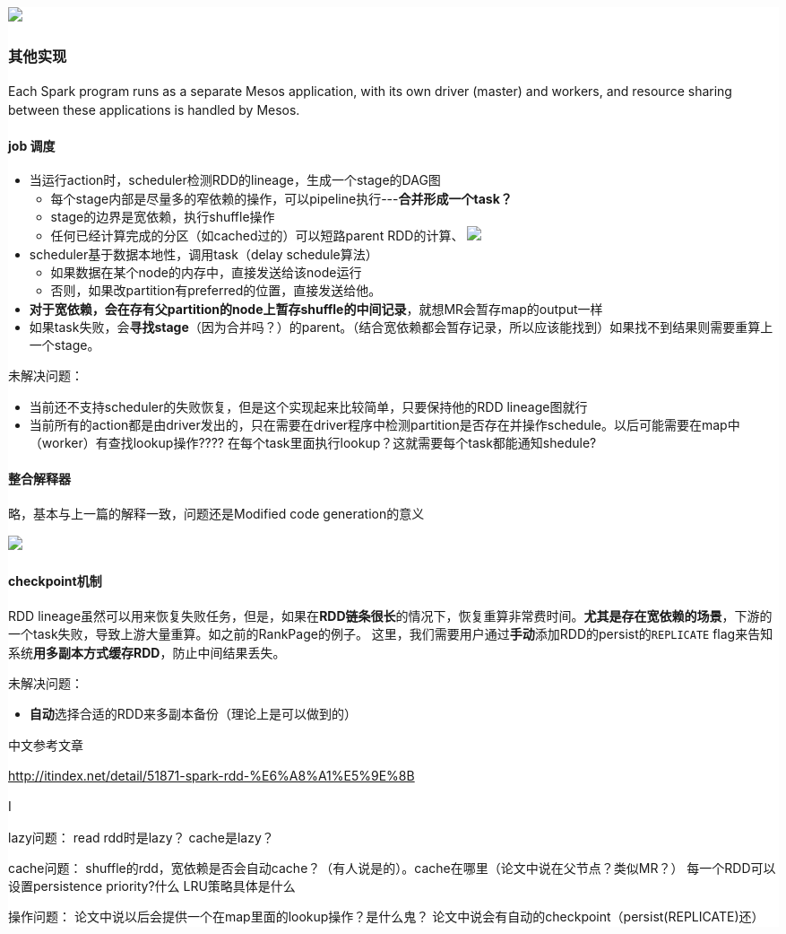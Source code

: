 ![](https://tva1.sinaimg.cn/large/006tNbRwgy1fuo11rs5hnj30h80coq3g.jpg)

### 其他实现
Each Spark program runs as a separate Mesos application, with its own driver (master) and workers, and resource sharing between these applications is handled by Mesos.

#### job 调度
* 当运行action时，scheduler检测RDD的lineage，生成一个stage的DAG图
  * 每个stage内部是尽量多的窄依赖的操作，可以pipeline执行---**合并形成一个task？**
  * stage的边界是宽依赖，执行shuffle操作
  * 任何已经计算完成的分区（如cached过的）可以短路parent RDD的计算、
  ![](https://tva1.sinaimg.cn/large/006tNbRwgy1fuo1144pnwj30hs0g2753.jpg)
* scheduler基于数据本地性，调用task（delay schedule算法）
  * 如果数据在某个node的内存中，直接发送给该node运行
  * 否则，如果改partition有preferred的位置，直接发送给他。
* **对于宽依赖，会在存有父partition的node上暂存shuffle的中间记录**，就想MR会暂存map的output一样
* 如果task失败，会**寻找stage**（因为合并吗？）的parent。（结合宽依赖都会暂存记录，所以应该能找到）如果找不到结果则需要重算上一个stage。

未解决问题：
* 当前还不支持scheduler的失败恢复，但是这个实现起来比较简单，只要保持他的RDD lineage图就行
* 当前所有的action都是由driver发出的，只在需要在driver程序中检测partition是否存在并操作schedule。以后可能需要在map中（worker）有查找lookup操作???? 在每个task里面执行lookup？这就需要每个task都能通知shedule?


#### 整合解释器
略，基本与上一篇的解释一致，问题还是Modified code generation的意义

![](https://tva1.sinaimg.cn/large/006tNbRwgy1fuo1jm7xuhj30ic0c4wet.jpg)

#### checkpoint机制
RDD lineage虽然可以用来恢复失败任务，但是，如果在**RDD链条很长**的情况下，恢复重算非常费时间。**尤其是存在宽依赖的场景**，下游的一个task失败，导致上游大量重算。如之前的RankPage的例子。
这里，我们需要用户通过**手动**添加RDD的persist的`REPLICATE` flag来告知系统**用多副本方式缓存RDD**，防止中间结果丢失。

未解决问题：
* **自动**选择合适的RDD来多副本备份（理论上是可以做到的）

中文参考文章

http://itindex.net/detail/51871-spark-rdd-%E6%A8%A1%E5%9E%8B



I

lazy问题：
read rdd时是lazy？
cache是lazy？

cache问题：
shuffle的rdd，宽依赖是否会自动cache？（有人说是的）。cache在哪里（论文中说在父节点？类似MR？）
每一个RDD可以设置persistence priority?什么
LRU策略具体是什么

操作问题：
论文中说以后会提供一个在map里面的lookup操作？是什么鬼？
论文中说会有自动的checkpoint（persist(REPLICATE)还）

